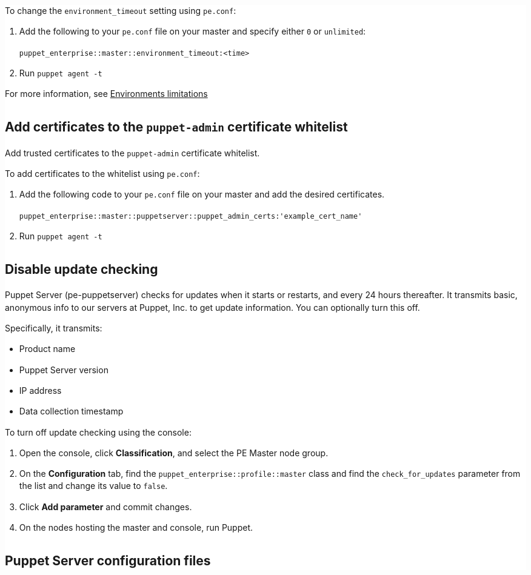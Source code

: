 To change the `environment_timeout` setting using `pe.conf`:

1.  Add the following to your `pe.conf` file on your master and specify either `0` or `unlimited`:

    ```
    puppet_enterprise::master::environment_timeout:<time>
    ```

2.  Run `puppet agent -t`


For more information, see [Environments limitations](https://docs.puppet.com/puppet/latest/environments_about.html#environments-limitations)

## Add certificates to the `puppet-admin` certificate whitelist

Add trusted certificates to the `puppet-admin` certificate whitelist.

To add certificates to the whitelist using `pe.conf`:

1.  Add the following code to your `pe.conf` file on your master and add the desired certificates.

    ```
    puppet_enterprise::master::puppetserver::puppet_admin_certs:'example_cert_name'
    ```

2.  Run `puppet agent -t`


## Disable update checking

Puppet Server \(pe-puppetserver\) checks for updates when it starts or restarts, and every 24 hours thereafter. It transmits basic, anonymous info to our servers at Puppet, Inc. to get update information. You can optionally turn this off.

Specifically, it transmits:

-   Product name

-   Puppet Server version

-   IP address

-   Data collection timestamp


To turn off update checking using the console:

1.  Open the console, click **Classification**, and select the PE Master node group.

2.  On the **Configuration** tab, find the `puppet_enterprise::profile::master` class and find the `check_for_updates` parameter from the list and change its value to `false`.

3.  Click **Add parameter** and commit changes.

4.  On the nodes hosting the master and console, run Puppet.


## Puppet Server configuration files
